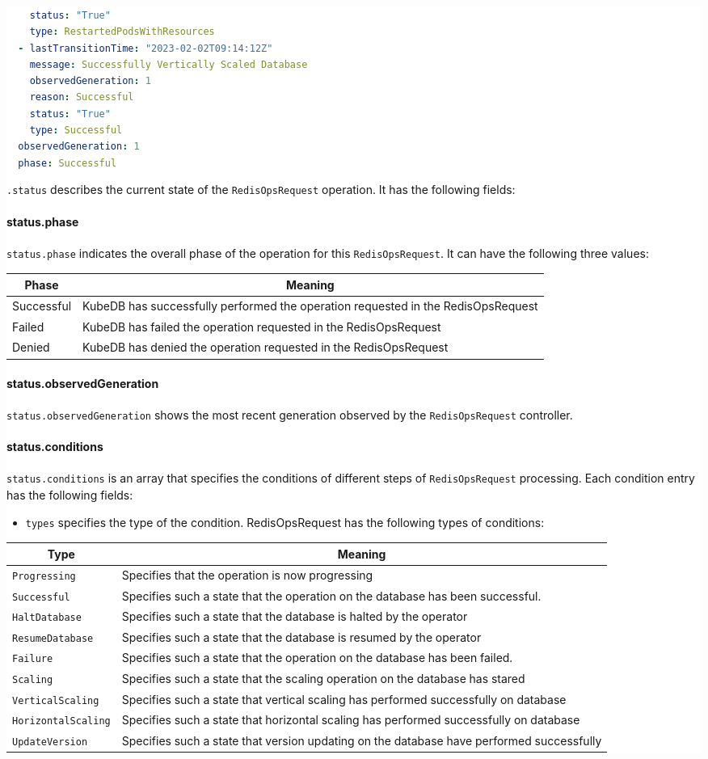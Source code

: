```yaml
    status: "True"
    type: RestartedPodsWithResources
  - lastTransitionTime: "2023-02-02T09:14:12Z"
    message: Successfully Vertically Scaled Database
    observedGeneration: 1
    reason: Successful
    status: "True"
    type: Successful
  observedGeneration: 1
  phase: Successful

```

`.status` describes the current state of the `RedisOpsRequest` operation. It has the following fields:

#### status.phase

`status.phase` indicates the overall phase of the operation for this `RedisOpsRequest`. It can have the following three values:

| Phase      | Meaning                                                                          |
| ---------- |----------------------------------------------------------------------------------|
| Successful | KubeDB has successfully performed the operation requested in the RedisOpsRequest |
| Failed     | KubeDB has failed the operation requested in the RedisOpsRequest                 |
| Denied     | KubeDB has denied the operation requested in the RedisOpsRequest                 |

#### status.observedGeneration

`status.observedGeneration` shows the most recent generation observed by the `RedisOpsRequest` controller.

#### status.conditions

`status.conditions` is an array that specifies the conditions of different steps of `RedisOpsRequest` processing. Each condition entry has the following fields:

- `types` specifies the type of the condition. RedisOpsRequest has the following types of conditions:

| Type                | Meaning                                                                                  |
|---------------------|------------------------------------------------------------------------------------------|
| `Progressing`       | Specifies that the operation is now progressing                                          |
| `Successful`        | Specifies such a state that the operation on the database has been successful.           |
| `HaltDatabase`      | Specifies such a state that the database is halted by the operator                       |
| `ResumeDatabase`    | Specifies such a state that the database is resumed by the operator                      |
| `Failure`           | Specifies such a state that the operation on the database has been failed.               |
| `Scaling`           | Specifies such a state that the scaling operation on the database has stared             |
| `VerticalScaling`   | Specifies such a state that vertical scaling has performed successfully on database      |
| `HorizontalScaling` | Specifies such a state that horizontal scaling has performed successfully on database    |
| `UpdateVersion`     | Specifies such a state that version updating on the database have performed successfully |
